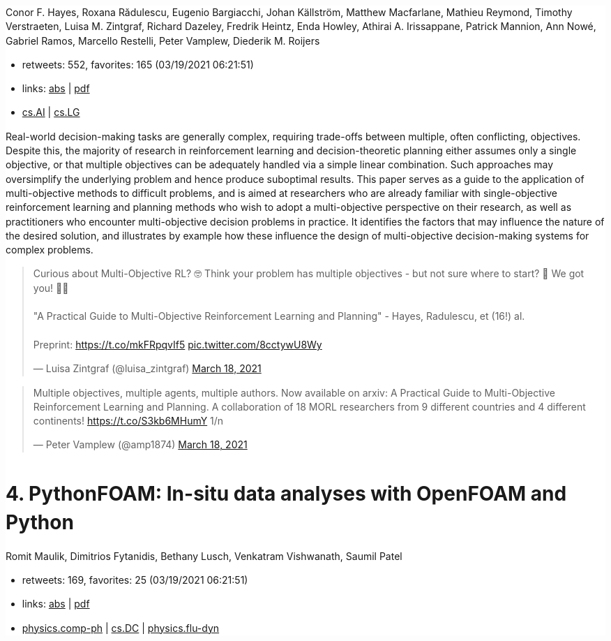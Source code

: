 Conor F. Hayes, Roxana Rădulescu, Eugenio Bargiacchi, Johan Källström, Matthew Macfarlane, Mathieu Reymond, Timothy Verstraeten, Luisa M. Zintgraf, Richard Dazeley, Fredrik Heintz, Enda Howley, Athirai A. Irissappane, Patrick Mannion, Ann Nowé, Gabriel Ramos, Marcello Restelli, Peter Vamplew, Diederik M. Roijers

- retweets: 552, favorites: 165 (03/19/2021 06:21:51)

- links: [abs](https://arxiv.org/abs/2103.09568) | [pdf](https://arxiv.org/pdf/2103.09568)
- [cs.AI](https://arxiv.org/list/cs.AI/recent) | [cs.LG](https://arxiv.org/list/cs.LG/recent)

Real-world decision-making tasks are generally complex, requiring trade-offs between multiple, often conflicting, objectives. Despite this, the majority of research in reinforcement learning and decision-theoretic planning either assumes only a single objective, or that multiple objectives can be adequately handled via a simple linear combination. Such approaches may oversimplify the underlying problem and hence produce suboptimal results. This paper serves as a guide to the application of multi-objective methods to difficult problems, and is aimed at researchers who are already familiar with single-objective reinforcement learning and planning methods who wish to adopt a multi-objective perspective on their research, as well as practitioners who encounter multi-objective decision problems in practice. It identifies the factors that may influence the nature of the desired solution, and illustrates by example how these influence the design of multi-objective decision-making systems for complex problems.

<blockquote class="twitter-tweet"><p lang="en" dir="ltr">Curious about Multi-Objective RL? 🤓 Think your problem has multiple objectives - but not sure where to start? 🤔 We got you! 🙈😍<br><br>&quot;A Practical Guide to Multi-Objective Reinforcement Learning and Planning&quot; - Hayes, Radulescu, et (16!) al.<br><br>Preprint: <a href="https://t.co/mkFRpqvIf5">https://t.co/mkFRpqvIf5</a> <a href="https://t.co/8cctywU8Wy">pic.twitter.com/8cctywU8Wy</a></p>&mdash; Luisa Zintgraf (@luisa_zintgraf) <a href="https://twitter.com/luisa_zintgraf/status/1372544756853702658?ref_src=twsrc%5Etfw">March 18, 2021</a></blockquote>
<script async src="https://platform.twitter.com/widgets.js" charset="utf-8"></script>

<blockquote class="twitter-tweet"><p lang="en" dir="ltr">Multiple objectives, multiple agents, multiple authors. Now available on arxiv: A Practical Guide to Multi-Objective Reinforcement Learning and Planning. A collaboration of 18 MORL researchers from 9 different countries and 4 different continents! <a href="https://t.co/S3kb6MHumY">https://t.co/S3kb6MHumY</a> 1/n</p>&mdash; Peter Vamplew (@amp1874) <a href="https://twitter.com/amp1874/status/1372399626297376771?ref_src=twsrc%5Etfw">March 18, 2021</a></blockquote>
<script async src="https://platform.twitter.com/widgets.js" charset="utf-8"></script>




# 4. PythonFOAM: In-situ data analyses with OpenFOAM and Python

Romit Maulik, Dimitrios Fytanidis, Bethany Lusch, Venkatram Vishwanath, Saumil Patel

- retweets: 169, favorites: 25 (03/19/2021 06:21:51)

- links: [abs](https://arxiv.org/abs/2103.09389) | [pdf](https://arxiv.org/pdf/2103.09389)
- [physics.comp-ph](https://arxiv.org/list/physics.comp-ph/recent) | [cs.DC](https://arxiv.org/list/cs.DC/recent) | [physics.flu-dyn](https://arxiv.org/list/physics.flu-dyn/recent)
